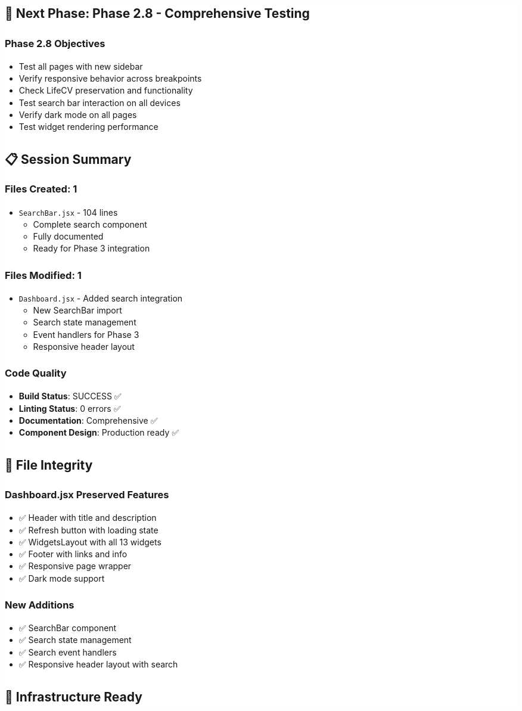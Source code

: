 ## 🚀 Next Phase: Phase 2.8 - Comprehensive Testing

### Phase 2.8 Objectives
- Test all pages with new sidebar
- Verify responsive behavior across breakpoints
- Check LifeCV preservation and functionality
- Test search bar interaction on all devices
- Verify dark mode on all pages
- Test widget rendering performance

## 📋 Session Summary

### Files Created: 1
- `SearchBar.jsx` - 104 lines
  - Complete search component
  - Fully documented
  - Ready for Phase 3 integration

### Files Modified: 1
- `Dashboard.jsx` - Added search integration
  - New SearchBar import
  - Search state management
  - Event handlers for Phase 3
  - Responsive header layout

### Code Quality
- **Build Status**: SUCCESS ✅
- **Linting Status**: 0 errors ✅
- **Documentation**: Comprehensive ✅
- **Component Design**: Production ready ✅

## 🔐 File Integrity

### Dashboard.jsx Preserved Features
- ✅ Header with title and description
- ✅ Refresh button with loading state
- ✅ WidgetsLayout with all 13 widgets
- ✅ Footer with links and info
- ✅ Responsive page wrapper
- ✅ Dark mode support

### New Additions
- ✅ SearchBar component
- ✅ Search state management
- ✅ Search event handlers
- ✅ Responsive header layout with search

## 🎉 Infrastructure Ready
